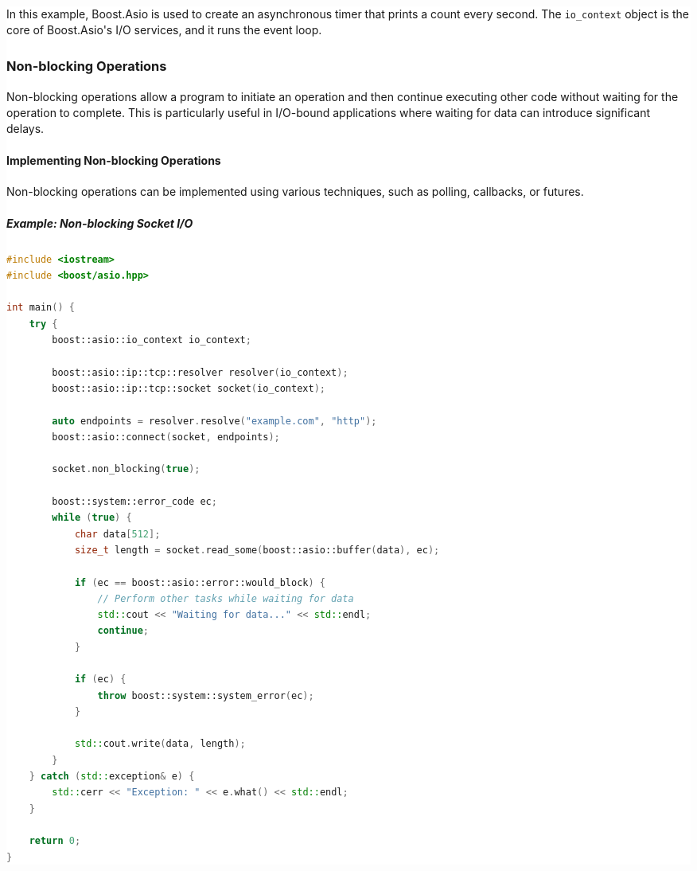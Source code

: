 In this example, Boost.Asio is used to create an asynchronous timer that prints a count every second. The `io_context` object is the core of Boost.Asio's I/O services, and it runs the event loop.

### Non-blocking Operations

Non-blocking operations allow a program to initiate an operation and then continue executing other code without waiting for the operation to complete. This is particularly useful in I/O-bound applications where waiting for data can introduce significant delays.

#### Implementing Non-blocking Operations

Non-blocking operations can be implemented using various techniques, such as polling, callbacks, or futures.

##### Example: Non-blocking Socket I/O

```cpp
#include <iostream>
#include <boost/asio.hpp>

int main() {
    try {
        boost::asio::io_context io_context;

        boost::asio::ip::tcp::resolver resolver(io_context);
        boost::asio::ip::tcp::socket socket(io_context);

        auto endpoints = resolver.resolve("example.com", "http");
        boost::asio::connect(socket, endpoints);

        socket.non_blocking(true);

        boost::system::error_code ec;
        while (true) {
            char data[512];
            size_t length = socket.read_some(boost::asio::buffer(data), ec);

            if (ec == boost::asio::error::would_block) {
                // Perform other tasks while waiting for data
                std::cout << "Waiting for data..." << std::endl;
                continue;
            }

            if (ec) {
                throw boost::system::system_error(ec);
            }

            std::cout.write(data, length);
        }
    } catch (std::exception& e) {
        std::cerr << "Exception: " << e.what() << std::endl;
    }

    return 0;
}
```
